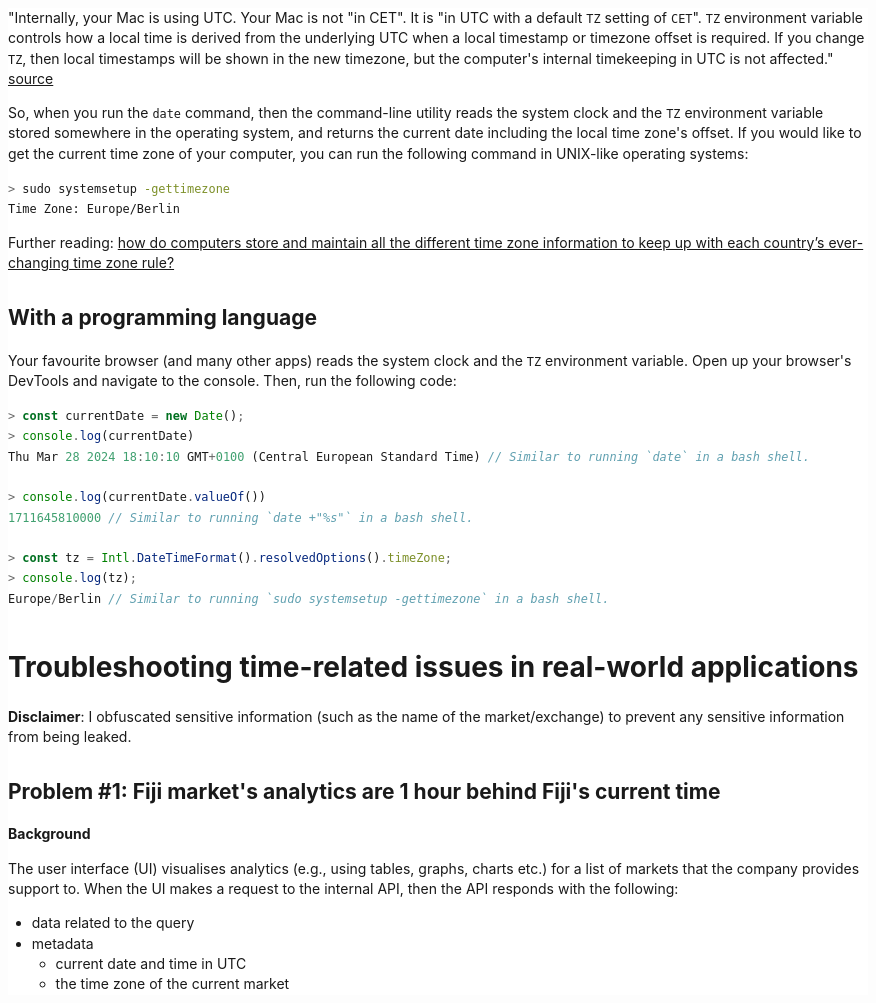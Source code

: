 "Internally, your Mac is using UTC. Your Mac is not "in CET". It is "in UTC with a default `TZ` setting of `CET`". `TZ` environment variable controls how a local time is derived from the underlying UTC when a local timestamp or timezone offset is required. If you change `TZ`, then local timestamps will be shown in the new timezone, but the computer's internal timekeeping in UTC is not affected." <a href="https://stackoverflow.com/a/54524475/12959962" target="_blank">source</a>

So, when you run the `date` command, then the command-line utility reads the system clock and the `TZ` environment variable stored somewhere in the operating system, and returns the current date including the local time zone's offset. If you would like to get the current time zone of your computer, you can run the following command in UNIX-like operating systems:
```bash
> sudo systemsetup -gettimezone 
Time Zone: Europe/Berlin
```

Further reading: <a href="https://sdimitro.github.io/post/keeping-track-time" target="_blank">how do computers store and maintain all the different time zone information to keep up with each country’s ever-changing time zone rule?</a>

## With a programming language

Your favourite browser (and many other apps) reads the system clock and the `TZ` environment variable. Open up your browser's DevTools and navigate to the console. Then, run the following code:

```js
> const currentDate = new Date();
> console.log(currentDate)
Thu Mar 28 2024 18:10:10 GMT+0100 (Central European Standard Time) // Similar to running `date` in a bash shell.

> console.log(currentDate.valueOf()) 
1711645810000 // Similar to running `date +"%s"` in a bash shell.

> const tz = Intl.DateTimeFormat().resolvedOptions().timeZone;
> console.log(tz);
Europe/Berlin // Similar to running `sudo systemsetup -gettimezone` in a bash shell.
```

# Troubleshooting time-related issues in real-world applications

**Disclaimer**: I obfuscated sensitive information (such as the name of the market/exchange) to prevent any sensitive information from being leaked.

## Problem #1: Fiji market's analytics are 1 hour behind Fiji's current time

**Background**

The user interface (UI) visualises analytics (e.g., using tables, graphs, charts etc.) for a list of markets that the company provides support to. When the UI makes a request to the internal API, then the API responds with the following:
- data related to the query
- metadata
	- current date and time in UTC
	- the time zone of the current market
